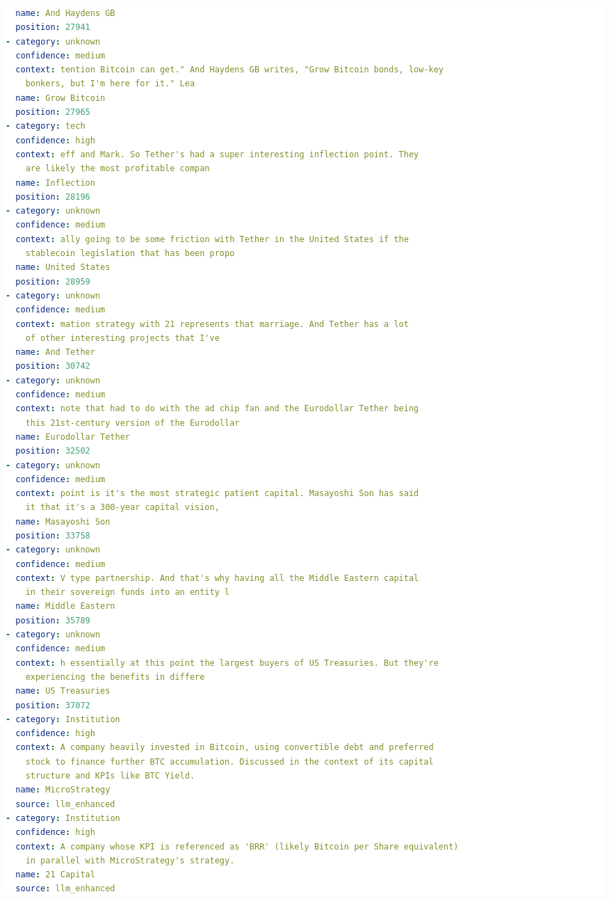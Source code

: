 ```yaml
  name: And Haydens GB
  position: 27941
- category: unknown
  confidence: medium
  context: tention Bitcoin can get." And Haydens GB writes, "Grow Bitcoin bonds, low-key
    bonkers, but I'm here for it." Lea
  name: Grow Bitcoin
  position: 27965
- category: tech
  confidence: high
  context: eff and Mark. So Tether's had a super interesting inflection point. They
    are likely the most profitable compan
  name: Inflection
  position: 28196
- category: unknown
  confidence: medium
  context: ally going to be some friction with Tether in the United States if the
    stablecoin legislation that has been propo
  name: United States
  position: 28959
- category: unknown
  confidence: medium
  context: mation strategy with 21 represents that marriage. And Tether has a lot
    of other interesting projects that I've
  name: And Tether
  position: 30742
- category: unknown
  confidence: medium
  context: note that had to do with the ad chip fan and the Eurodollar Tether being
    this 21st-century version of the Eurodollar
  name: Eurodollar Tether
  position: 32502
- category: unknown
  confidence: medium
  context: point is it's the most strategic patient capital. Masayoshi Son has said
    it that it's a 300-year capital vision,
  name: Masayoshi Son
  position: 33758
- category: unknown
  confidence: medium
  context: V type partnership. And that's why having all the Middle Eastern capital
    in their sovereign funds into an entity l
  name: Middle Eastern
  position: 35789
- category: unknown
  confidence: medium
  context: h essentially at this point the largest buyers of US Treasuries. But they're
    experiencing the benefits in differe
  name: US Treasuries
  position: 37072
- category: Institution
  confidence: high
  context: A company heavily invested in Bitcoin, using convertible debt and preferred
    stock to finance further BTC accumulation. Discussed in the context of its capital
    structure and KPIs like BTC Yield.
  name: MicroStrategy
  source: llm_enhanced
- category: Institution
  confidence: high
  context: A company whose KPI is referenced as 'BRR' (likely Bitcoin per Share equivalent)
    in parallel with MicroStrategy's strategy.
  name: 21 Capital
  source: llm_enhanced
```